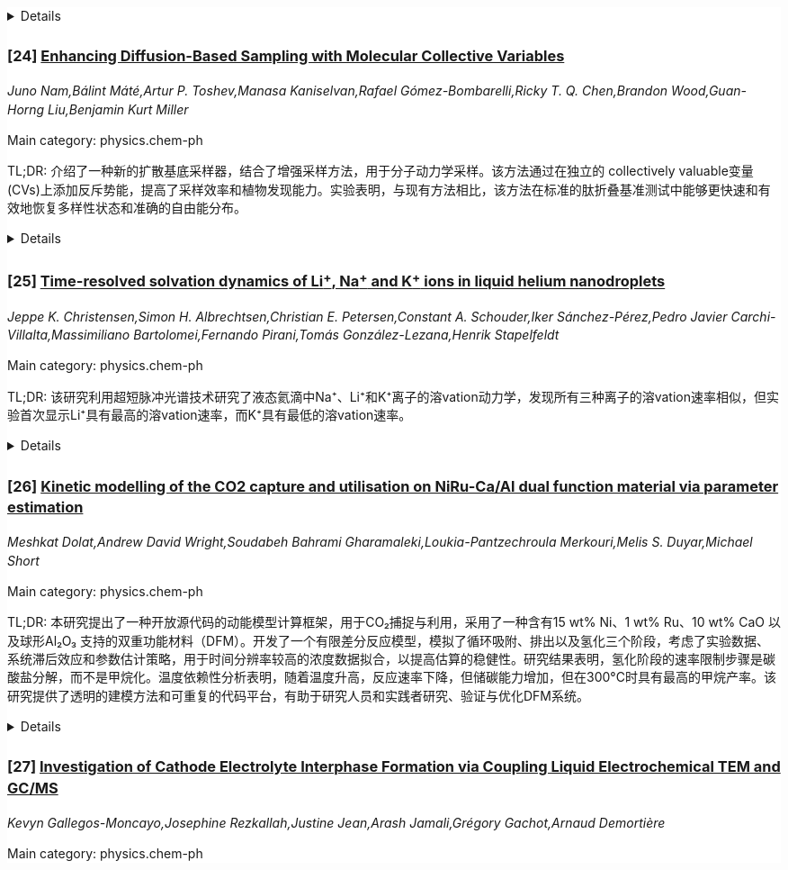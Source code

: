 
<details><summary>Details</summary></details>


### [24] [Enhancing Diffusion-Based Sampling with Molecular Collective Variables](https://arxiv.org/abs/2510.11923)
*Juno Nam,Bálint Máté,Artur P. Toshev,Manasa Kaniselvan,Rafael Gómez-Bombarelli,Ricky T. Q. Chen,Brandon Wood,Guan-Horng Liu,Benjamin Kurt Miller*

Main category: physics.chem-ph

TL;DR: 介绍了一种新的扩散基底采样器，结合了增强采样方法，用于分子动力学采样。该方法通过在独立的 collectively valuable变量(CVs)上添加反斥势能，提高了采样效率和植物发现能力。实验表明，与现有方法相比，该方法在标准的肽折叠基准测试中能够更快速和有效地恢复多样性状态和准确的自由能分布。


<details><summary>Details</summary></details>


### [25] [Time-resolved solvation dynamics of Li$^+$, Na$^+$ and K$^+$ ions in liquid helium nanodroplets](https://arxiv.org/abs/2510.12330)
*Jeppe K. Christensen,Simon H. Albrechtsen,Christian E. Petersen,Constant A. Schouder,Iker Sánchez-Pérez,Pedro Javier Carchi-Villalta,Massimiliano Bartolomei,Fernando Pirani,Tomás González-Lezana,Henrik Stapelfeldt*

Main category: physics.chem-ph

TL;DR: 该研究利用超短脉冲光谱技术研究了液态氦滴中Na⁺、Li⁺和K⁺离子的溶vation动力学，发现所有三种离子的溶vation速率相似，但实验首次显示Li⁺具有最高的溶vation速率，而K⁺具有最低的溶vation速率。


<details><summary>Details</summary></details>


### [26] [Kinetic modelling of the CO2 capture and utilisation on NiRu-Ca/Al dual function material via parameter estimation](https://arxiv.org/abs/2510.12439)
*Meshkat Dolat,Andrew David Wright,Soudabeh Bahrami Gharamaleki,Loukia-Pantzechroula Merkouri,Melis S. Duyar,Michael Short*

Main category: physics.chem-ph

TL;DR: 本研究提出了一种开放源代码的动能模型计算框架，用于CO₂捕捉与利用，采用了一种含有15 wt% Ni、1 wt% Ru、10 wt% CaO 以及球形Al₂O₃ 支持的双重功能材料（DFM）。开发了一个有限差分反应模型，模拟了循环吸附、排出以及氢化三个阶段，考虑了实验数据、系统滞后效应和参数估计策略，用于时间分辨率较高的浓度数据拟合，以提高估算的稳健性。研究结果表明，氢化阶段的速率限制步骤是碳酸盐分解，而不是甲烷化。温度依赖性分析表明，随着温度升高，反应速率下降，但储碳能力增加，但在300°C时具有最高的甲烷产率。该研究提供了透明的建模方法和可重复的代码平台，有助于研究人员和实践者研究、验证与优化DFM系统。


<details><summary>Details</summary></details>


### [27] [Investigation of Cathode Electrolyte Interphase Formation via Coupling Liquid Electrochemical TEM and GC/MS](https://arxiv.org/abs/2510.12467)
*Kevyn Gallegos-Moncayo,Josephine Rezkallah,Justine Jean,Arash Jamali,Grégory Gachot,Arnaud Demortière*

Main category: physics.chem-ph
